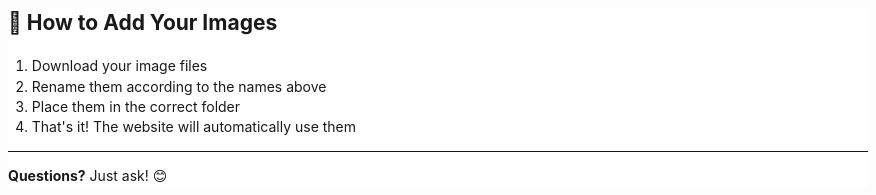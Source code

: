 
## 🚀 How to Add Your Images

1. Download your image files
2. Rename them according to the names above
3. Place them in the correct folder
4. That's it! The website will automatically use them

---

**Questions?** Just ask! 😊


